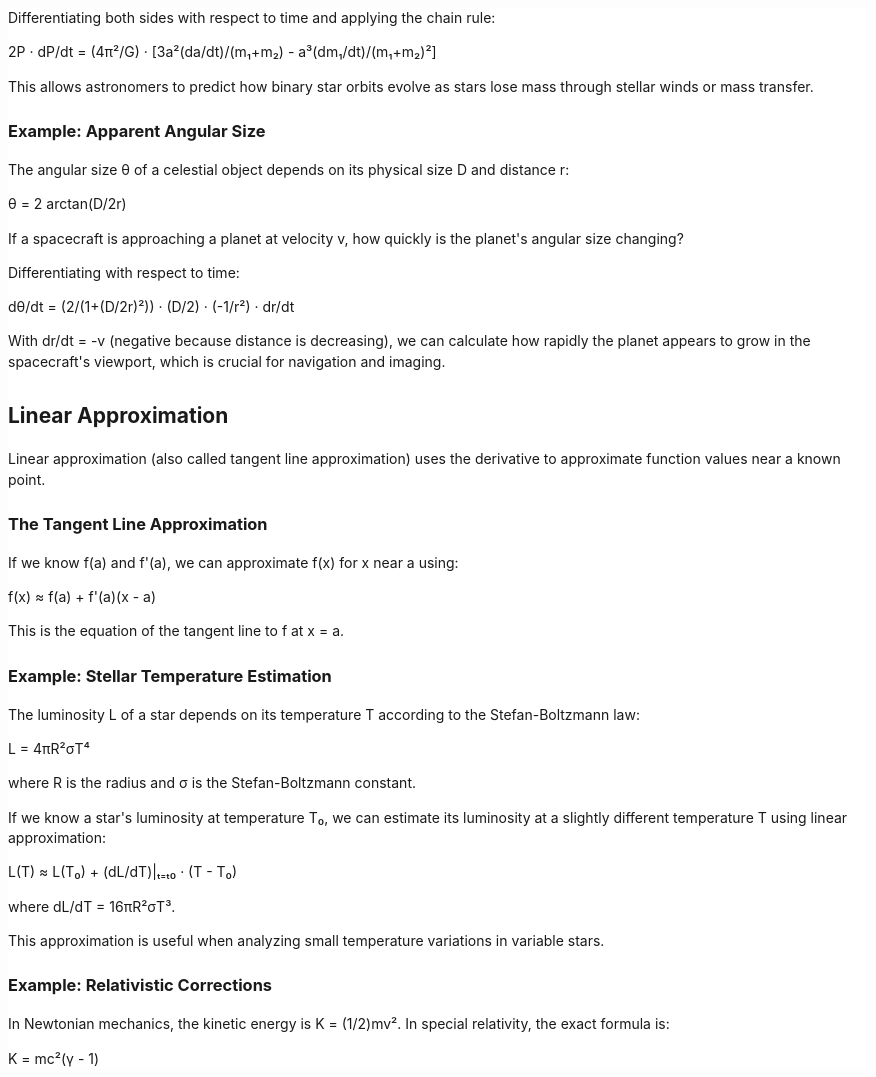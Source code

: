 Differentiating both sides with respect to time and applying the chain rule:

2P · dP/dt = (4π²/G) · [3a²(da/dt)/(m₁+m₂) - a³(dm₁/dt)/(m₁+m₂)²]

This allows astronomers to predict how binary star orbits evolve as stars lose mass through stellar winds or mass transfer.

### Example: Apparent Angular Size

The angular size θ of a celestial object depends on its physical size D and distance r:

θ = 2 arctan(D/2r)

If a spacecraft is approaching a planet at velocity v, how quickly is the planet's angular size changing?

Differentiating with respect to time:

dθ/dt = (2/(1+(D/2r)²)) · (D/2) · (-1/r²) · dr/dt

With dr/dt = -v (negative because distance is decreasing), we can calculate how rapidly the planet appears to grow in the spacecraft's viewport, which is crucial for navigation and imaging.

## Linear Approximation

Linear approximation (also called tangent line approximation) uses the derivative to approximate function values near a known point.

### The Tangent Line Approximation

If we know f(a) and f'(a), we can approximate f(x) for x near a using:

f(x) ≈ f(a) + f'(a)(x - a)

This is the equation of the tangent line to f at x = a.

### Example: Stellar Temperature Estimation

The luminosity L of a star depends on its temperature T according to the Stefan-Boltzmann law:

L = 4πR²σT⁴

where R is the radius and σ is the Stefan-Boltzmann constant.

If we know a star's luminosity at temperature T₀, we can estimate its luminosity at a slightly different temperature T using linear approximation:

L(T) ≈ L(T₀) + (dL/dT)|ₜ₌ₜ₀ · (T - T₀)

where dL/dT = 16πR²σT³.

This approximation is useful when analyzing small temperature variations in variable stars.

### Example: Relativistic Corrections

In Newtonian mechanics, the kinetic energy is K = (1/2)mv². In special relativity, the exact formula is:

K = mc²(γ - 1)
